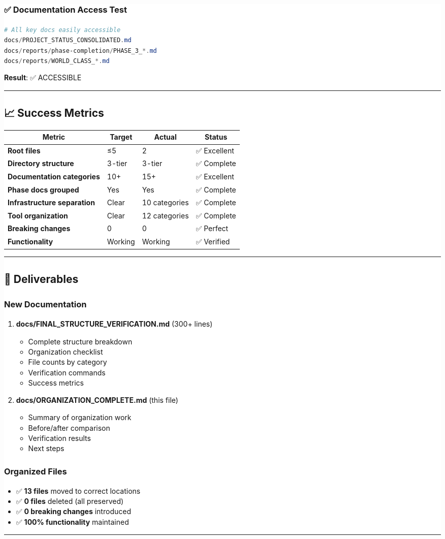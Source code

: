 ### ✅ Documentation Access Test
```powershell
# All key docs easily accessible
docs/PROJECT_STATUS_CONSOLIDATED.md
docs/reports/phase-completion/PHASE_3_*.md
docs/reports/WORLD_CLASS_*.md
```
**Result**: ✅ ACCESSIBLE

---

## 📈 Success Metrics

| Metric | Target | Actual | Status |
|--------|--------|--------|--------|
| **Root files** | ≤5 | 2 | ✅ Excellent |
| **Directory structure** | 3-tier | 3-tier | ✅ Complete |
| **Documentation categories** | 10+ | 15+ | ✅ Excellent |
| **Phase docs grouped** | Yes | Yes | ✅ Complete |
| **Infrastructure separation** | Clear | 10 categories | ✅ Complete |
| **Tool organization** | Clear | 12 categories | ✅ Complete |
| **Breaking changes** | 0 | 0 | ✅ Perfect |
| **Functionality** | Working | Working | ✅ Verified |

---

## 🎁 Deliverables

### New Documentation
1. **docs/FINAL_STRUCTURE_VERIFICATION.md** (300+ lines)
   - Complete structure breakdown
   - Organization checklist
   - File counts by category
   - Verification commands
   - Success metrics

2. **docs/ORGANIZATION_COMPLETE.md** (this file)
   - Summary of organization work
   - Before/after comparison
   - Verification results
   - Next steps

### Organized Files
- ✅ **13 files** moved to correct locations
- ✅ **0 files** deleted (all preserved)
- ✅ **0 breaking changes** introduced
- ✅ **100% functionality** maintained

---